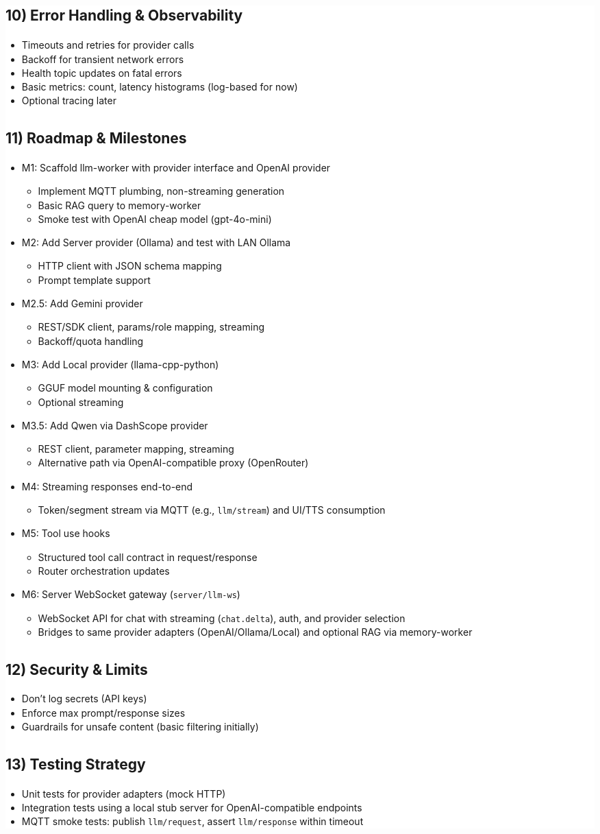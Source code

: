 ## 10) Error Handling & Observability

- Timeouts and retries for provider calls
- Backoff for transient network errors
- Health topic updates on fatal errors
- Basic metrics: count, latency histograms (log-based for now)
- Optional tracing later

## 11) Roadmap & Milestones

- M1: Scaffold llm-worker with provider interface and OpenAI provider
  - Implement MQTT plumbing, non-streaming generation
  - Basic RAG query to memory-worker
  - Smoke test with OpenAI cheap model (gpt-4o-mini)

- M2: Add Server provider (Ollama) and test with LAN Ollama
  - HTTP client with JSON schema mapping
  - Prompt template support

- M2.5: Add Gemini provider
  - REST/SDK client, params/role mapping, streaming
  - Backoff/quota handling

- M3: Add Local provider (llama-cpp-python)
  - GGUF model mounting & configuration
  - Optional streaming

- M3.5: Add Qwen via DashScope provider
  - REST client, parameter mapping, streaming
  - Alternative path via OpenAI-compatible proxy (OpenRouter)

- M4: Streaming responses end-to-end
  - Token/segment stream via MQTT (e.g., `llm/stream`) and UI/TTS consumption

- M5: Tool use hooks
  - Structured tool call contract in request/response
  - Router orchestration updates

- M6: Server WebSocket gateway (`server/llm-ws`)
  - WebSocket API for chat with streaming (`chat.delta`), auth, and provider selection
  - Bridges to same provider adapters (OpenAI/Ollama/Local) and optional RAG via memory-worker

## 12) Security & Limits

- Don’t log secrets (API keys)
- Enforce max prompt/response sizes
- Guardrails for unsafe content (basic filtering initially)

## 13) Testing Strategy

- Unit tests for provider adapters (mock HTTP)
- Integration tests using a local stub server for OpenAI-compatible endpoints
- MQTT smoke tests: publish `llm/request`, assert `llm/response` within timeout
